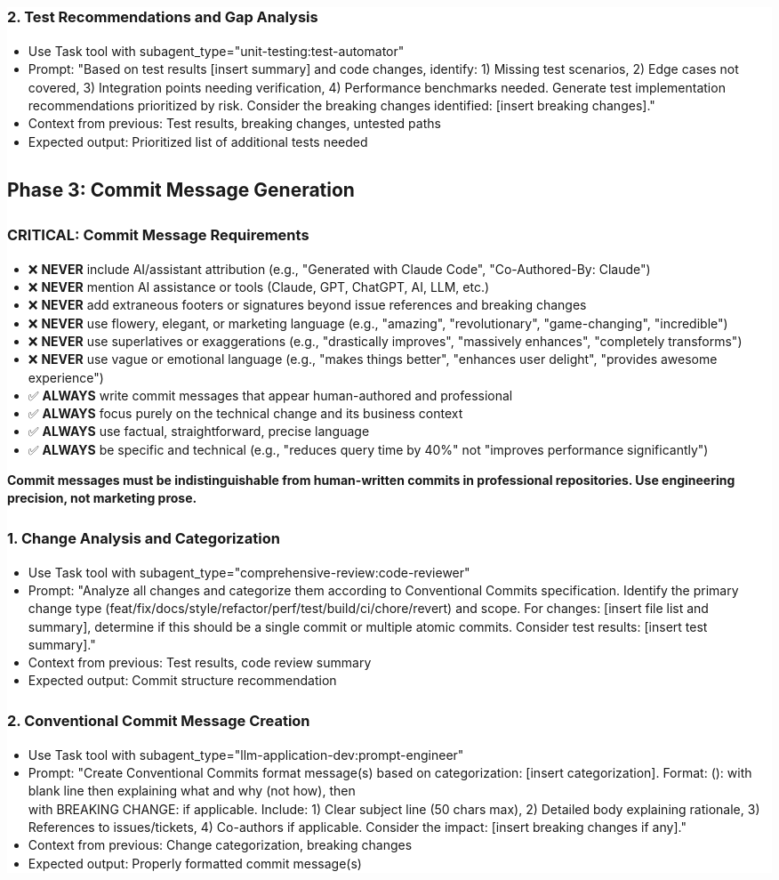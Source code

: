 ### 2. Test Recommendations and Gap Analysis
- Use Task tool with subagent_type="unit-testing:test-automator"
- Prompt: "Based on test results [insert summary] and code changes, identify: 1) Missing test scenarios, 2) Edge cases not covered, 3) Integration points needing verification, 4) Performance benchmarks needed. Generate test implementation recommendations prioritized by risk. Consider the breaking changes identified: [insert breaking changes]."
- Context from previous: Test results, breaking changes, untested paths
- Expected output: Prioritized list of additional tests needed

## Phase 3: Commit Message Generation

### CRITICAL: Commit Message Requirements

- ❌ **NEVER** include AI/assistant attribution (e.g., "Generated with Claude Code", "Co-Authored-By: Claude")
- ❌ **NEVER** mention AI assistance or tools (Claude, GPT, ChatGPT, AI, LLM, etc.)
- ❌ **NEVER** add extraneous footers or signatures beyond issue references and breaking changes
- ❌ **NEVER** use flowery, elegant, or marketing language (e.g., "amazing", "revolutionary", "game-changing", "incredible")
- ❌ **NEVER** use superlatives or exaggerations (e.g., "drastically improves", "massively enhances", "completely transforms")
- ❌ **NEVER** use vague or emotional language (e.g., "makes things better", "enhances user delight", "provides awesome experience")
- ✅ **ALWAYS** write commit messages that appear human-authored and professional
- ✅ **ALWAYS** focus purely on the technical change and its business context
- ✅ **ALWAYS** use factual, straightforward, precise language
- ✅ **ALWAYS** be specific and technical (e.g., "reduces query time by 40%" not "improves performance significantly")

**Commit messages must be indistinguishable from human-written commits in professional repositories. Use engineering precision, not marketing prose.**

### 1. Change Analysis and Categorization
- Use Task tool with subagent_type="comprehensive-review:code-reviewer"
- Prompt: "Analyze all changes and categorize them according to Conventional Commits specification. Identify the primary change type (feat/fix/docs/style/refactor/perf/test/build/ci/chore/revert) and scope. For changes: [insert file list and summary], determine if this should be a single commit or multiple atomic commits. Consider test results: [insert test summary]."
- Context from previous: Test results, code review summary
- Expected output: Commit structure recommendation

### 2. Conventional Commit Message Creation
- Use Task tool with subagent_type="llm-application-dev:prompt-engineer"
- Prompt: "Create Conventional Commits format message(s) based on categorization: [insert categorization]. Format: <type>(<scope>): <subject> with blank line then <body> explaining what and why (not how), then <footer> with BREAKING CHANGE: if applicable. Include: 1) Clear subject line (50 chars max), 2) Detailed body explaining rationale, 3) References to issues/tickets, 4) Co-authors if applicable. Consider the impact: [insert breaking changes if any]."
- Context from previous: Change categorization, breaking changes
- Expected output: Properly formatted commit message(s)
